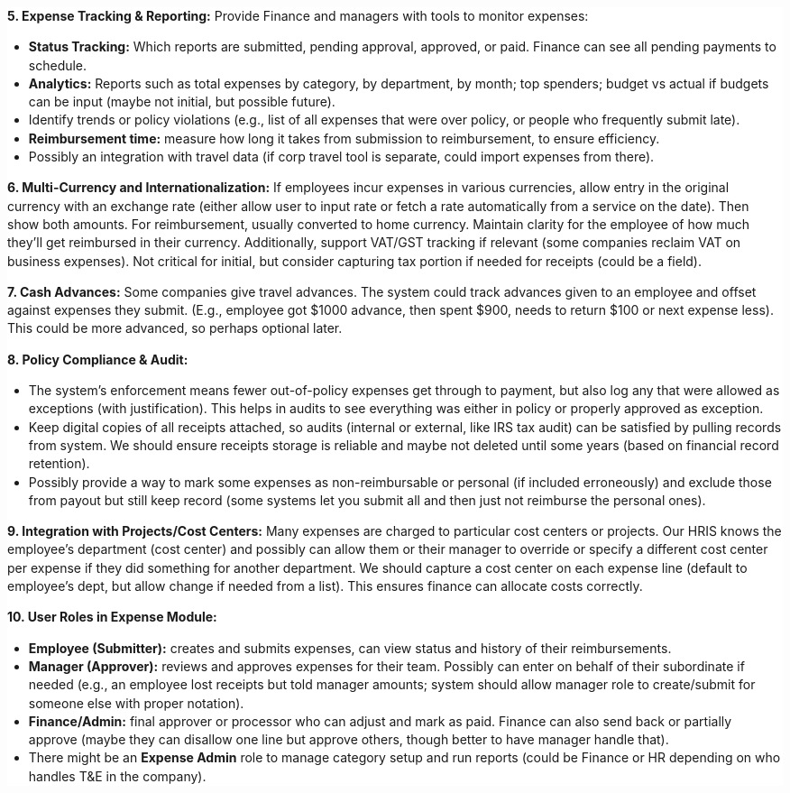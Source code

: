 **5. Expense Tracking & Reporting:** Provide Finance and managers with tools to monitor expenses:

- **Status Tracking:** Which reports are submitted, pending approval, approved, or paid. Finance can see all pending payments to schedule.
- **Analytics:** Reports such as total expenses by category, by department, by month; top spenders; budget vs actual if budgets can be input (maybe not initial, but possible future).
- Identify trends or policy violations (e.g., list of all expenses that were over policy, or people who frequently submit late).
- **Reimbursement time:** measure how long it takes from submission to reimbursement, to ensure efficiency.
- Possibly an integration with travel data (if corp travel tool is separate, could import expenses from there).

**6. Multi-Currency and Internationalization:** If employees incur expenses in various currencies, allow entry in the original currency with an exchange rate (either allow user to input rate or fetch a rate automatically from a service on the date). Then show both amounts. For reimbursement, usually converted to home currency. Maintain clarity for the employee of how much they’ll get reimbursed in their currency. Additionally, support VAT/GST tracking if relevant (some companies reclaim VAT on business expenses). Not critical for initial, but consider capturing tax portion if needed for receipts (could be a field).

**7. Cash Advances:** Some companies give travel advances. The system could track advances given to an employee and offset against expenses they submit. (E.g., employee got \$1000 advance, then spent \$900, needs to return \$100 or next expense less). This could be more advanced, so perhaps optional later.

**8. Policy Compliance & Audit:**

- The system’s enforcement means fewer out-of-policy expenses get through to payment, but also log any that were allowed as exceptions (with justification). This helps in audits to see everything was either in policy or properly approved as exception.
- Keep digital copies of all receipts attached, so audits (internal or external, like IRS tax audit) can be satisfied by pulling records from system. We should ensure receipts storage is reliable and maybe not deleted until some years (based on financial record retention).
- Possibly provide a way to mark some expenses as non-reimbursable or personal (if included erroneously) and exclude those from payout but still keep record (some systems let you submit all and then just not reimburse the personal ones).

**9. Integration with Projects/Cost Centers:** Many expenses are charged to particular cost centers or projects. Our HRIS knows the employee’s department (cost center) and possibly can allow them or their manager to override or specify a different cost center per expense if they did something for another department. We should capture a cost center on each expense line (default to employee’s dept, but allow change if needed from a list). This ensures finance can allocate costs correctly.

**10. User Roles in Expense Module:**

- **Employee (Submitter):** creates and submits expenses, can view status and history of their reimbursements.
- **Manager (Approver):** reviews and approves expenses for their team. Possibly can enter on behalf of their subordinate if needed (e.g., an employee lost receipts but told manager amounts; system should allow manager role to create/submit for someone else with proper notation).
- **Finance/Admin:** final approver or processor who can adjust and mark as paid. Finance can also send back or partially approve (maybe they can disallow one line but approve others, though better to have manager handle that).
- There might be an **Expense Admin** role to manage category setup and run reports (could be Finance or HR depending on who handles T\&E in the company).
